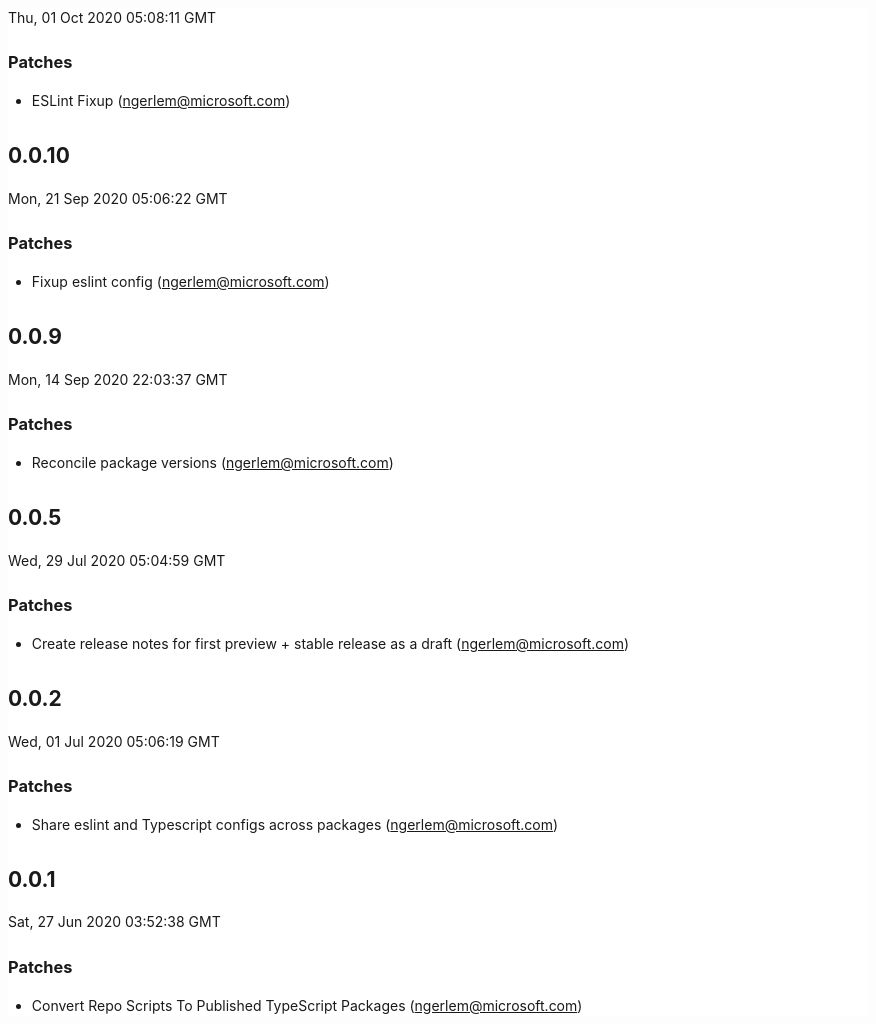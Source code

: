 Thu, 01 Oct 2020 05:08:11 GMT

### Patches

- ESLint Fixup (ngerlem@microsoft.com)

## 0.0.10

Mon, 21 Sep 2020 05:06:22 GMT

### Patches

- Fixup eslint config (ngerlem@microsoft.com)

## 0.0.9

Mon, 14 Sep 2020 22:03:37 GMT

### Patches

- Reconcile package versions (ngerlem@microsoft.com)

## 0.0.5

Wed, 29 Jul 2020 05:04:59 GMT

### Patches

- Create release notes for first preview + stable release as a draft (ngerlem@microsoft.com)

## 0.0.2

Wed, 01 Jul 2020 05:06:19 GMT

### Patches

- Share eslint and Typescript configs across packages (ngerlem@microsoft.com)

## 0.0.1

Sat, 27 Jun 2020 03:52:38 GMT

### Patches

- Convert Repo Scripts To Published TypeScript Packages (ngerlem@microsoft.com)

